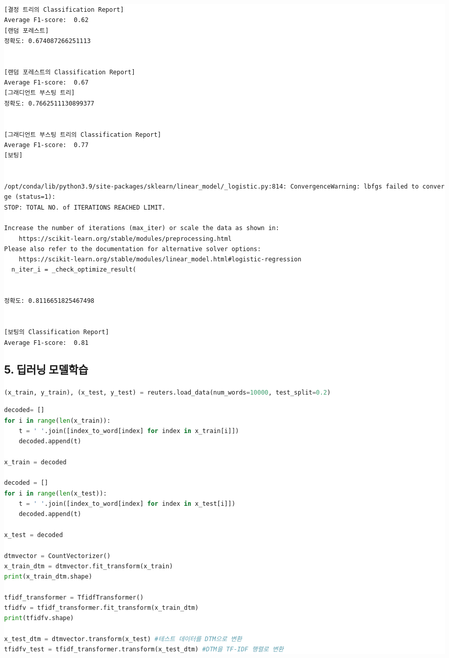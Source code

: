     [결정 트리의 Classification Report]
    Average F1-score:  0.62
    [랜덤 포레스트]
    정확도: 0.674087266251113
    
    
    [랜덤 포레스트의 Classification Report]
    Average F1-score:  0.67
    [그래디언트 부스팅 트리]
    정확도: 0.7662511130899377
    
    
    [그래디언트 부스팅 트리의 Classification Report]
    Average F1-score:  0.77
    [보팅]


    /opt/conda/lib/python3.9/site-packages/sklearn/linear_model/_logistic.py:814: ConvergenceWarning: lbfgs failed to converge (status=1):
    STOP: TOTAL NO. of ITERATIONS REACHED LIMIT.
    
    Increase the number of iterations (max_iter) or scale the data as shown in:
        https://scikit-learn.org/stable/modules/preprocessing.html
    Please also refer to the documentation for alternative solver options:
        https://scikit-learn.org/stable/modules/linear_model.html#logistic-regression
      n_iter_i = _check_optimize_result(


    정확도: 0.8116651825467498
    
    
    [보팅의 Classification Report]
    Average F1-score:  0.81


## 5. 딥러닝 모델학습


```python
(x_train, y_train), (x_test, y_test) = reuters.load_data(num_words=10000, test_split=0.2)
```


```python
decoded= []
for i in range(len(x_train)):
    t = ' '.join([index_to_word[index] for index in x_train[i]])
    decoded.append(t)

x_train = decoded

decoded = []
for i in range(len(x_test)):
    t = ' '.join([index_to_word[index] for index in x_test[i]])
    decoded.append(t)

x_test = decoded

dtmvector = CountVectorizer()
x_train_dtm = dtmvector.fit_transform(x_train)
print(x_train_dtm.shape)

tfidf_transformer = TfidfTransformer()
tfidfv = tfidf_transformer.fit_transform(x_train_dtm)
print(tfidfv.shape)

x_test_dtm = dtmvector.transform(x_test) #테스트 데이터를 DTM으로 변환
tfidfv_test = tfidf_transformer.transform(x_test_dtm) #DTM을 TF-IDF 행렬로 변환
```
